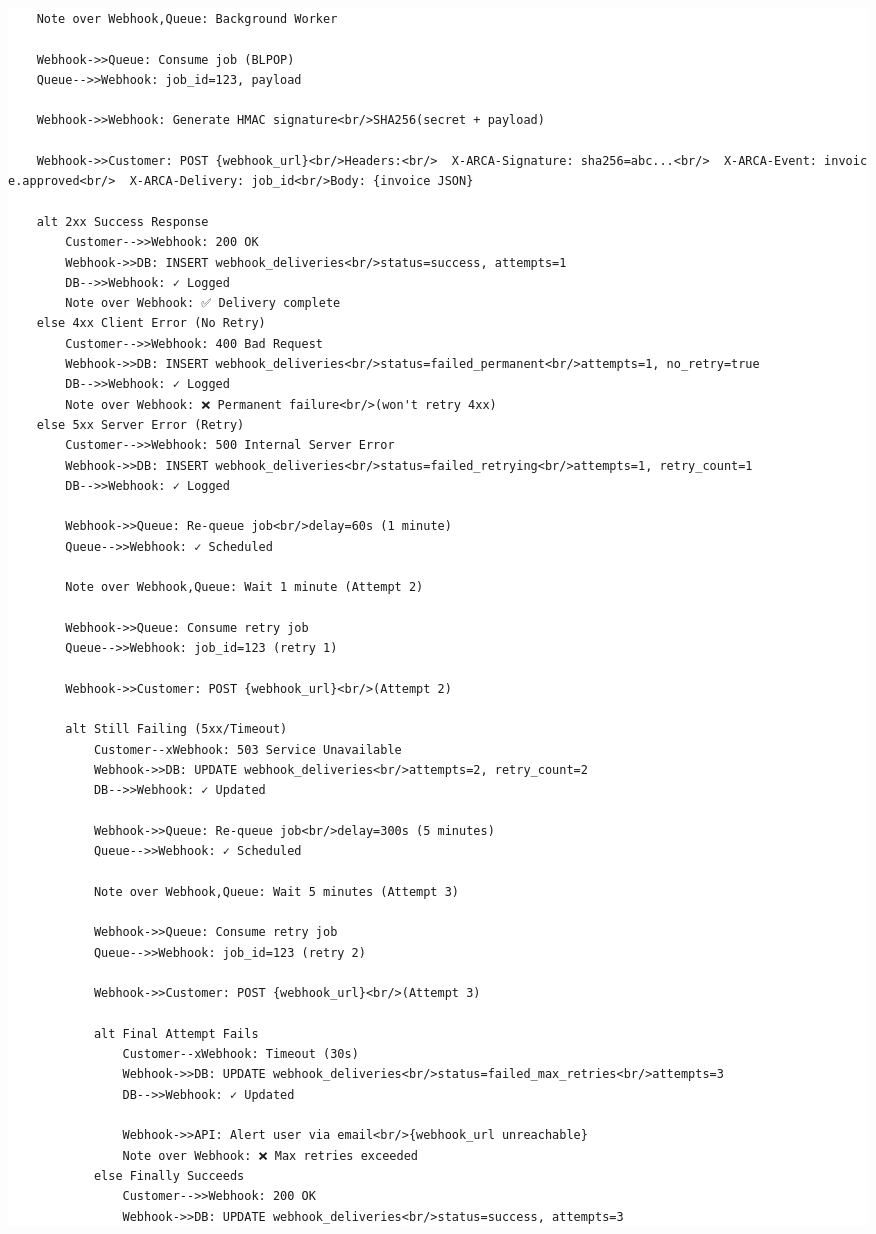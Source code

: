 ```mermaid
    Note over Webhook,Queue: Background Worker

    Webhook->>Queue: Consume job (BLPOP)
    Queue-->>Webhook: job_id=123, payload

    Webhook->>Webhook: Generate HMAC signature<br/>SHA256(secret + payload)

    Webhook->>Customer: POST {webhook_url}<br/>Headers:<br/>  X-ARCA-Signature: sha256=abc...<br/>  X-ARCA-Event: invoice.approved<br/>  X-ARCA-Delivery: job_id<br/>Body: {invoice JSON}

    alt 2xx Success Response
        Customer-->>Webhook: 200 OK
        Webhook->>DB: INSERT webhook_deliveries<br/>status=success, attempts=1
        DB-->>Webhook: ✓ Logged
        Note over Webhook: ✅ Delivery complete
    else 4xx Client Error (No Retry)
        Customer-->>Webhook: 400 Bad Request
        Webhook->>DB: INSERT webhook_deliveries<br/>status=failed_permanent<br/>attempts=1, no_retry=true
        DB-->>Webhook: ✓ Logged
        Note over Webhook: ❌ Permanent failure<br/>(won't retry 4xx)
    else 5xx Server Error (Retry)
        Customer-->>Webhook: 500 Internal Server Error
        Webhook->>DB: INSERT webhook_deliveries<br/>status=failed_retrying<br/>attempts=1, retry_count=1
        DB-->>Webhook: ✓ Logged

        Webhook->>Queue: Re-queue job<br/>delay=60s (1 minute)
        Queue-->>Webhook: ✓ Scheduled

        Note over Webhook,Queue: Wait 1 minute (Attempt 2)

        Webhook->>Queue: Consume retry job
        Queue-->>Webhook: job_id=123 (retry 1)

        Webhook->>Customer: POST {webhook_url}<br/>(Attempt 2)

        alt Still Failing (5xx/Timeout)
            Customer--xWebhook: 503 Service Unavailable
            Webhook->>DB: UPDATE webhook_deliveries<br/>attempts=2, retry_count=2
            DB-->>Webhook: ✓ Updated

            Webhook->>Queue: Re-queue job<br/>delay=300s (5 minutes)
            Queue-->>Webhook: ✓ Scheduled

            Note over Webhook,Queue: Wait 5 minutes (Attempt 3)

            Webhook->>Queue: Consume retry job
            Queue-->>Webhook: job_id=123 (retry 2)

            Webhook->>Customer: POST {webhook_url}<br/>(Attempt 3)

            alt Final Attempt Fails
                Customer--xWebhook: Timeout (30s)
                Webhook->>DB: UPDATE webhook_deliveries<br/>status=failed_max_retries<br/>attempts=3
                DB-->>Webhook: ✓ Updated

                Webhook->>API: Alert user via email<br/>{webhook_url unreachable}
                Note over Webhook: ❌ Max retries exceeded
            else Finally Succeeds
                Customer-->>Webhook: 200 OK
                Webhook->>DB: UPDATE webhook_deliveries<br/>status=success, attempts=3
```